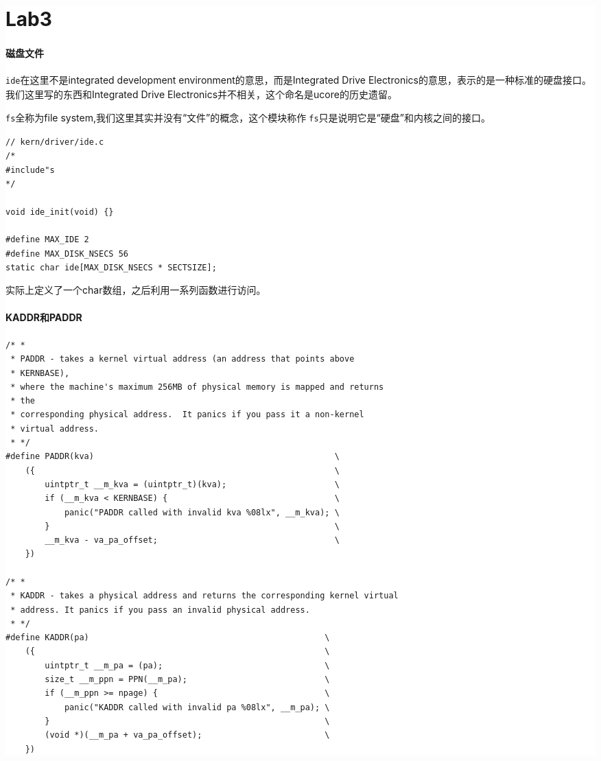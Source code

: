 # Lab3

#### 磁盘文件

`ide`在这里不是integrated development environment的意思，而是Integrated Drive Electronics的意思，表示的是一种标准的硬盘接口。我们这里写的东西和Integrated Drive Electronics并不相关，这个命名是ucore的历史遗留。

`fs`全称为file system,我们这里其实并没有“文件”的概念，这个模块称作 `fs`只是说明它是“硬盘”和内核之间的接口。

```
// kern/driver/ide.c
/*
#include"s
*/

void ide_init(void) {}

#define MAX_IDE 2
#define MAX_DISK_NSECS 56
static char ide[MAX_DISK_NSECS * SECTSIZE];
```

实际上定义了一个char数组，之后利用一系列函数进行访问。

#### KADDR和PADDR

```
/* *
 * PADDR - takes a kernel virtual address (an address that points above
 * KERNBASE),
 * where the machine's maximum 256MB of physical memory is mapped and returns
 * the
 * corresponding physical address.  It panics if you pass it a non-kernel
 * virtual address.
 * */
#define PADDR(kva)                                                 \
    ({                                                             \
        uintptr_t __m_kva = (uintptr_t)(kva);                      \
        if (__m_kva < KERNBASE) {                                  \
            panic("PADDR called with invalid kva %08lx", __m_kva); \
        }                                                          \
        __m_kva - va_pa_offset;                                    \
    })

/* *
 * KADDR - takes a physical address and returns the corresponding kernel virtual
 * address. It panics if you pass an invalid physical address.
 * */
#define KADDR(pa)                                                \
    ({                                                           \
        uintptr_t __m_pa = (pa);                                 \
        size_t __m_ppn = PPN(__m_pa);                            \
        if (__m_ppn >= npage) {                                  \
            panic("KADDR called with invalid pa %08lx", __m_pa); \
        }                                                        \
        (void *)(__m_pa + va_pa_offset);                         \
    })
```
